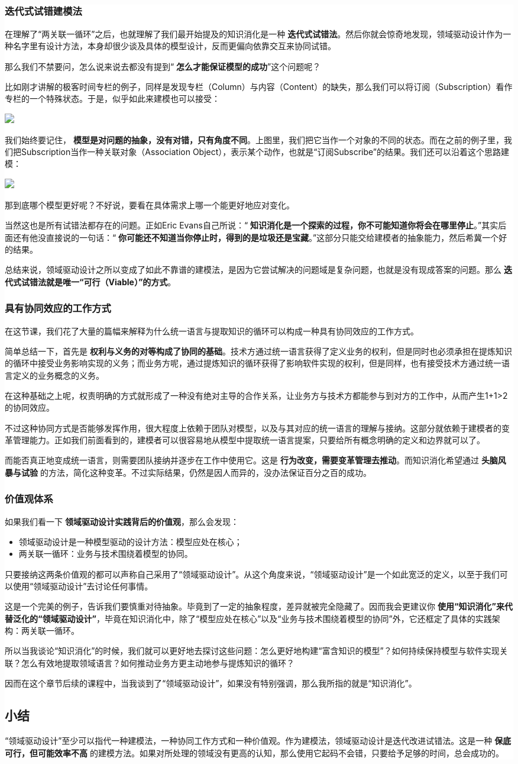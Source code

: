 ### 迭代式试错建模法

在理解了“两关联一循环”之后，也就理解了我们最开始提及的知识消化是一种 **迭代式试错法**。然后你就会惊奇地发现，领域驱动设计作为一种名字里有设计方法，本身却很少谈及具体的模型设计，反而更偏向依靠交互来协同试错。

那么我们不禁要问，怎么说来说去都没有提到“ **怎么才能保证模型的成功**”这个问题呢？

比如刚才讲解的极客时间专栏的例子，同样是发现专栏（Column）与内容（Content）的缺失，那么我们可以将订阅（Subscription）看作专栏的一个特殊状态。于是，似乎如此来建模也可以接受：

![](https://static001.geekbang.org/resource/image/36/b0/36750306a4c1000c94bbdc32dd32f9b0.jpg?wh=6970x3234)

我们始终要记住， **模型是对问题的抽象，没有对错，只有角度不同**。上图里，我们把它当作一个对象的不同的状态。而在之前的例子里，我们把Subscription当作一种关联对象（Association Object），表示某个动作，也就是“订阅Subscribe”的结果。我们还可以沿着这个思路建模：

![](https://static001.geekbang.org/resource/image/69/dc/691byy2817cb49bfcb5c04b6aed323dc.jpg?wh=7299x3350)

那到底哪个模型更好呢？不好说，要看在具体需求上哪一个能更好地应对变化。

当然这也是所有试错法都存在的问题。正如Eric Evans自己所说：“ **知识消化是一个探索的过程，你不可能知道你将会在哪里停止**。”其实后面还有他没直接说的一句话：“ **你可能还不知道当你停止时，得到的是垃圾还是宝藏**。”这部分只能交给建模者的抽象能力，然后希冀一个好的结果。

总结来说，领域驱动设计之所以变成了如此不靠谱的建模法，是因为它尝试解决的问题域是复杂问题，也就是没有现成答案的问题。那么 **迭代式试错法就是唯一“可行（Viable）”的方式**。

### 具有协同效应的工作方式

在这节课，我们花了大量的篇幅来解释为什么统一语言与提取知识的循环可以构成一种具有协同效应的工作方式。

简单总结一下，首先是 **权利与义务的对等构成了协同的基础**。技术方通过统一语言获得了定义业务的权利，但是同时也必须承担在提炼知识的循环中接受业务影响实现的义务；而业务方呢，通过提炼知识的循环获得了影响软件实现的权利，但是同样，也有接受技术方通过统一语言定义的业务概念的义务。

在这种基础之上呢，权责明确的方式就形成了一种没有绝对主导的合作关系，让业务方与技术方都能参与到对方的工作中，从而产生1+1>2的协同效应。

不过这种协同方式是否能够发挥作用，很大程度上依赖于团队对模型，以及与其对应的统一语言的理解与接纳。这部分就依赖于建模者的变革管理能力。正如我们前面看到的，建模者可以很容易地从模型中提取统一语言提案，只要给所有概念明确的定义和边界就可以了。

而能否真正地变成统一语言，则需要团队接纳并逐步在工作中使用它。这是 **行为改变，需要变革管理去推动**。而知识消化希望通过 **头脑风暴与试验** 的方法，简化这种变革。不过实际结果，仍然是因人而异的，没办法保证百分之百的成功。

### 价值观体系

如果我们看一下 **领域驱动设计实践背后的价值观**，那么会发现：

- 领域驱动设计是一种模型驱动的设计方法：模型应处在核心；
- 两关联一循环：业务与技术围绕着模型的协同。

只要接纳这两条价值观的都可以声称自己采用了“领域驱动设计”。从这个角度来说，“领域驱动设计”是一个如此宽泛的定义，以至于我们可以使用“领域驱动设计”去讨论任何事情。

这是一个完美的例子，告诉我们要慎重对待抽象。毕竟到了一定的抽象程度，差异就被完全隐藏了。因而我会更建议你 **使用“知识消化”来代替泛化的“领域驱动设计”**，毕竟在知识消化中，除了“模型应处在核心”以及“业务与技术围绕着模型的协同”外，它还框定了具体的实践架构：两关联一循环。

所以当我谈论“知识消化”的时候，我们就可以更好地去探讨这些问题：怎么更好地构建“富含知识的模型”？如何持续保持模型与软件实现关联？怎么有效地提取领域语言？如何推动业务方更主动地参与提炼知识的循环？

因而在这个章节后续的课程中，当我谈到了“领域驱动设计”，如果没有特别强调，那么我所指的就是“知识消化”。

## 小结

“领域驱动设计”至少可以指代一种建模法，一种协同工作方式和一种价值观。作为建模法，领域驱动设计是迭代改进试错法。这是一种 **保底可行，但可能效率不高** 的建模方法。如果对所处理的领域没有更高的认知，那么使用它起码不会错，只要给予足够的时间，总会成功的。
